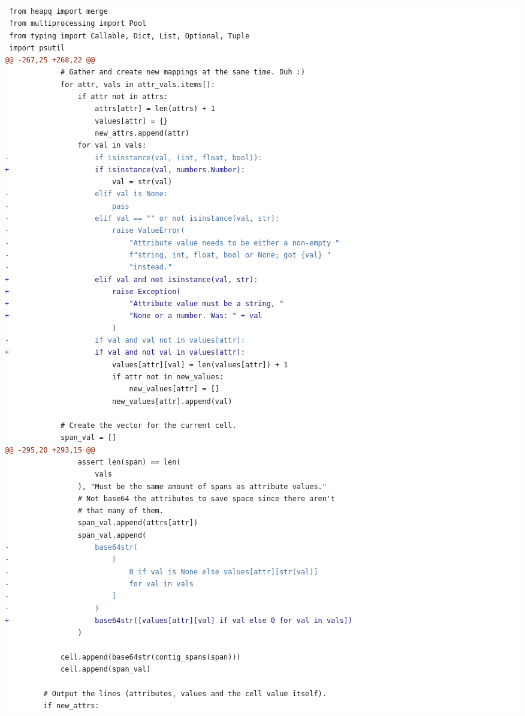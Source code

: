 ```diff
 from heapq import merge
 from multiprocessing import Pool
 from typing import Callable, Dict, List, Optional, Tuple
 import psutil
@@ -267,25 +268,22 @@
             # Gather and create new mappings at the same time. Duh :)
             for attr, vals in attr_vals.items():
                 if attr not in attrs:
                     attrs[attr] = len(attrs) + 1
                     values[attr] = {}
                     new_attrs.append(attr)
                 for val in vals:
-                    if isinstance(val, (int, float, bool)):
+                    if isinstance(val, numbers.Number):
                         val = str(val)
-                    elif val is None:
-                        pass
-                    elif val == "" or not isinstance(val, str):
-                        raise ValueError(
-                            "Attribute value needs to be either a non-empty "
-                            f"string, int, float, bool or None; got {val} "
-                            "instead."
+                    elif val and not isinstance(val, str):
+                        raise Exception(
+                            "Attribute value must be a string, "
+                            "None or a number. Was: " + val
                         )
-                    if val and val not in values[attr]:
+                    if val and not val in values[attr]:
                         values[attr][val] = len(values[attr]) + 1
                         if attr not in new_values:
                             new_values[attr] = []
                         new_values[attr].append(val)
 
             # Create the vector for the current cell.
             span_val = []
@@ -295,20 +293,15 @@
                 assert len(span) == len(
                     vals
                 ), "Must be the same amount of spans as attribute values."
                 # Not base64 the attributes to save space since there aren't
                 # that many of them.
                 span_val.append(attrs[attr])
                 span_val.append(
-                    base64str(
-                        [
-                            0 if val is None else values[attr][str(val)]
-                            for val in vals
-                        ]
-                    )
+                    base64str([values[attr][val] if val else 0 for val in vals])
                 )
 
             cell.append(base64str(contig_spans(span)))
             cell.append(span_val)
 
         # Output the lines (attributes, values and the cell value itself).
         if new_attrs:
```
